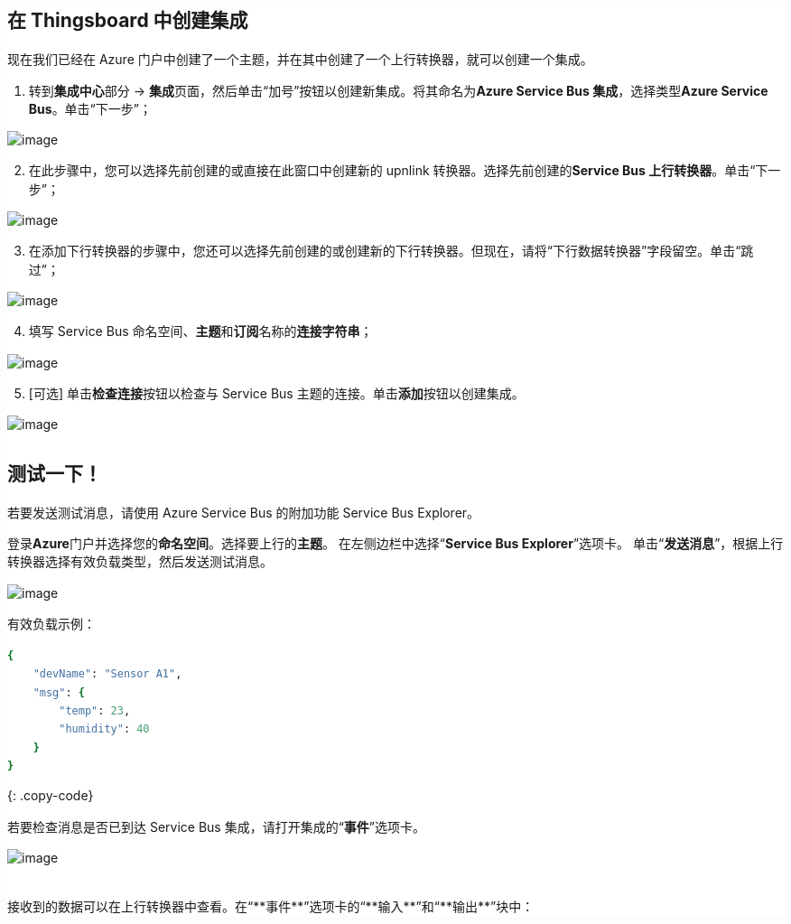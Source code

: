 ## 在 Thingsboard 中创建集成

现在我们已经在 Azure 门户中创建了一个主题，并在其中创建了一个上行转换器，就可以创建一个集成。

1) 转到**集成中心**部分 -> **集成**页面，然后单击“加号”按钮以创建新集成。将其命名为**Azure Service Bus 集成**，选择类型**Azure Service Bus**。单击“下一步”；

![image](/images/user-guide/integrations/azure-service-bus/azure-service-bus-integration-create-integration-1-pe.png)

2) 在此步骤中，您可以选择先前创建的或直接在此窗口中创建新的 upnlink 转换器。选择先前创建的**Service Bus 上行转换器**。单击“下一步”；

![image](/images/user-guide/integrations/azure-service-bus/azure-service-bus-integration-create-integration-2-pe.png)

3) 在添加下行转换器的步骤中，您还可以选择先前创建的或创建新的下行转换器。但现在，请将“下行数据转换器”字段留空。单击“跳过”；

![image](/images/user-guide/integrations/azure-service-bus/azure-service-bus-integration-create-integration-3-pe.png)

4) 填写 Service Bus 命名空间、**主题**和**订阅**名称的**连接字符串**；

![image](/images/user-guide/integrations/azure-service-bus/azure-service-bus-integration-create-integration-4-pe.png)

5) [可选] 单击**检查连接**按钮以检查与 Service Bus 主题的连接。单击**添加**按钮以创建集成。

![image](/images/user-guide/integrations/azure-service-bus/azure-service-bus-integration-create-integration-5-pe.png)

## 测试一下！

若要发送测试消息，请使用 Azure Service Bus 的附加功能 Service Bus Explorer。

登录**Azure**门户并选择您的**命名空间**。选择要上行的**主题**。
在左侧边栏中选择“**Service Bus Explorer**”选项卡。
单击“**发送消息**”，根据上行转换器选择有效负载类型，然后发送测试消息。

![image](/images/user-guide/integrations/azure-service-bus/azure-service-bus-integration-send-uplink-message-1-pe.png)

有效负载示例：
```ruby
{
    "devName": "Sensor A1",
    "msg": {
        "temp": 23,
        "humidity": 40
    }
}
```
{: .copy-code}

若要检查消息是否已到达 Service Bus 集成，请打开集成的“**事件**”选项卡。

![image](/images/user-guide/integrations/azure-service-bus/azure-service-bus-integration-send-check-uplink-1-pe.png)

<br>
接收到的数据可以在上行转换器中查看。在“**事件**”选项卡的“**输入**”和“**输出**”块中：
